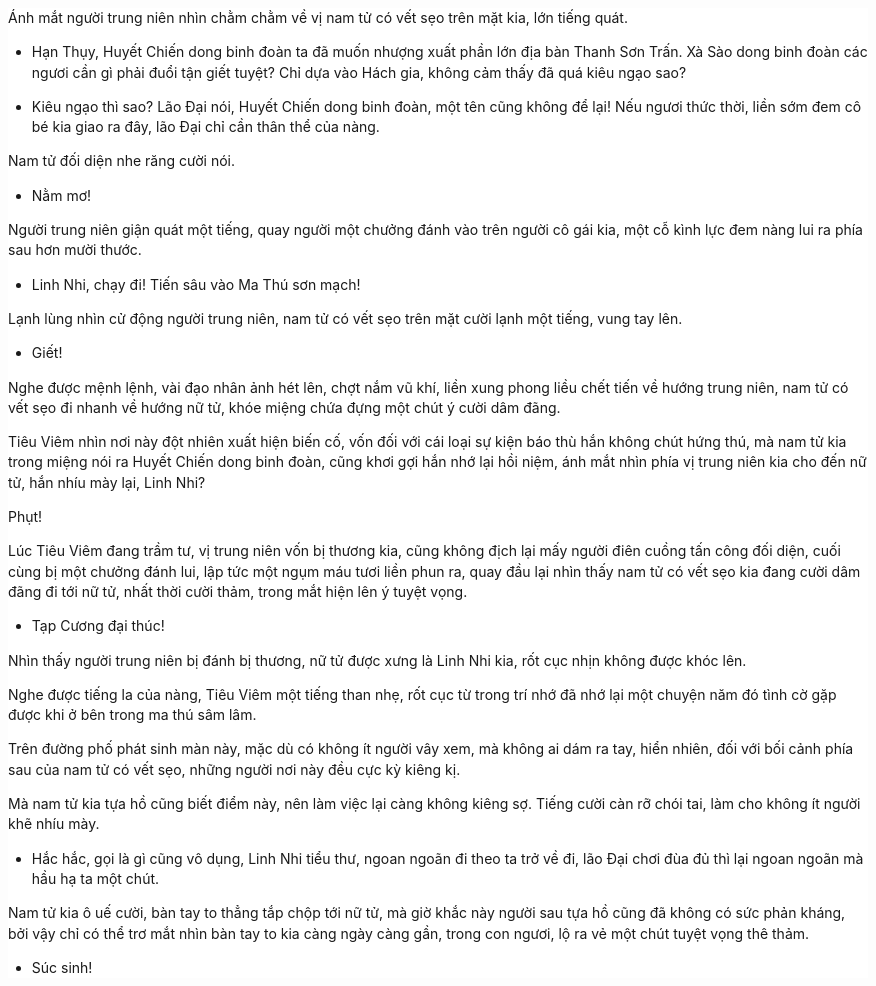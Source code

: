 Ánh mắt người trung niên nhìn chằm chằm về vị nam tử có vết sẹo trên mặt kia, lớn tiếng quát.

- Hạn Thụy, Huyết Chiến dong binh đoàn ta đã muốn nhượng xuất phần lớn địa bàn Thanh Sơn Trấn. Xà Sào dong binh đoàn các ngươi cần gì phải đuổi tận giết tuyệt? Chỉ dựa vào Hách gia, không cảm thấy đã quá kiêu ngạo sao?

- Kiêu ngạo thì sao? Lão Đại nói, Huyết Chiến dong binh đoàn, một tên cũng không để lại! Nếu ngươi thức thời, liền sớm đem cô bé kia giao ra đây, lão Đại chỉ cần thân thể của nàng.

Nam tử đối diện nhe răng cười nói.

- Nằm mơ!

Người trung niên giận quát một tiếng, quay người một chưởng đánh vào trên người cô gái kia, một cỗ kình lực đem nàng lui ra phía sau hơn mười thước.

- Linh Nhi, chạy đi! Tiến sâu vào Ma Thú sơn mạch!

Lạnh lùng nhìn cử động người trung niên, nam tử có vết sẹo trên mặt cười lạnh một tiếng, vung tay lên.

- Giết!

Nghe được mệnh lệnh, vài đạo nhân ảnh hét lên, chợt nắm vũ khí, liền xung phong liều chết tiến về hướng trung niên, nam tử có vết sẹo đi nhanh về hướng nữ tử, khóe miệng chứa đựng một chút ý cười dâm đãng.

Tiêu Viêm nhìn nơi này đột nhiên xuất hiện biến cố, vốn đối với cái loại sự kiện báo thù hắn không chút hứng thú, mà nam tử kia trong miệng nói ra Huyết Chiến dong binh đoàn, cũng khơi gợi hắn nhớ lại hồi niệm, ánh mắt nhìn phía vị trung niên kia cho đến nữ tử, hắn nhíu mày lại, Linh Nhi?

Phụt!

Lúc Tiêu Viêm đang trầm tư, vị trung niên vốn bị thương kia, cũng không địch lại mấy người điên cuồng tấn công đối diện, cuối cùng bị một chưởng đánh lui, lập tức một ngụm máu tươi liền phun ra, quay đầu lại nhìn thấy nam tử có vết sẹo kia đang cười dâm đãng đi tới nữ tử, nhất thời cười thảm, trong mắt hiện lên ý tuyệt vọng.

- Tạp Cương đại thúc!

Nhìn thấy người trung niên bị đánh bị thương, nữ tử được xưng là Linh Nhi kia, rốt cục nhịn không được khóc lên.

Nghe được tiếng la của nàng, Tiêu Viêm một tiếng than nhẹ, rốt cục từ trong trí nhớ đã nhớ lại một chuyện năm đó tình cờ gặp được khi ở bên trong ma thú sâm lâm.

Trên đường phố phát sinh màn này, mặc dù có không ít người vây xem, mà không ai dám ra tay, hiển nhiên, đối với bối cảnh phía sau của nam tử có vết sẹo, những người nơi này đều cực kỳ kiêng kị.

Mà nam tử kia tựa hồ cũng biết điểm này, nên làm việc lại càng không kiêng sợ. Tiếng cười càn rỡ chói tai, làm cho không ít người khẽ nhíu mày.

- Hắc hắc, gọi là gì cũng vô dụng, Linh Nhi tiểu thư, ngoan ngoãn đi theo ta trở về đi, lão Đại chơi đùa đủ thì lại ngoan ngoãn mà hầu hạ ta một chút.

Nam tử kia ô uế cười, bàn tay to thẳng tắp chộp tới nữ tử, mà giờ khắc này người sau tựa hồ cũng đã không có sức phản kháng, bởi vậy chỉ có thể trơ mắt nhìn bàn tay to kia càng ngày càng gần, trong con ngươi, lộ ra vẻ một chút tuyệt vọng thê thảm.

- Súc sinh!
